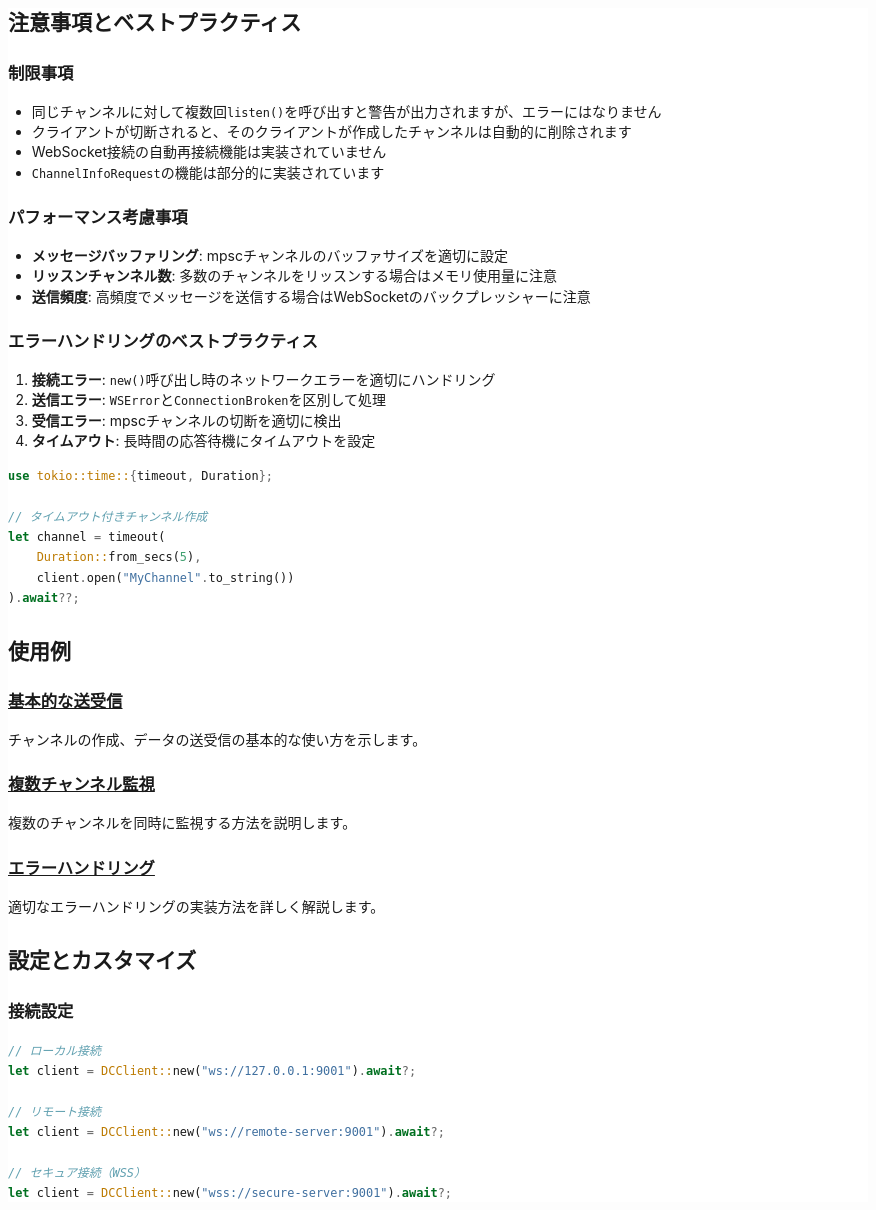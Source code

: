 ## 注意事項とベストプラクティス

### 制限事項

- 同じチャンネルに対して複数回`listen()`を呼び出すと警告が出力されますが、エラーにはなりません
- クライアントが切断されると、そのクライアントが作成したチャンネルは自動的に削除されます
- WebSocket接続の自動再接続機能は実装されていません
- `ChannelInfoRequest`の機能は部分的に実装されています

### パフォーマンス考慮事項

- **メッセージバッファリング**: mpscチャンネルのバッファサイズを適切に設定
- **リッスンチャンネル数**: 多数のチャンネルをリッスンする場合はメモリ使用量に注意
- **送信頻度**: 高頻度でメッセージを送信する場合はWebSocketのバックプレッシャーに注意

### エラーハンドリングのベストプラクティス

1. **接続エラー**: `new()`呼び出し時のネットワークエラーを適切にハンドリング
2. **送信エラー**: `WSError`と`ConnectionBroken`を区別して処理
3. **受信エラー**: mpscチャンネルの切断を適切に検出
4. **タイムアウト**: 長時間の応答待機にタイムアウトを設定

```rust
use tokio::time::{timeout, Duration};

// タイムアウト付きチャンネル作成
let channel = timeout(
    Duration::from_secs(5),
    client.open("MyChannel".to_string())
).await??;
```

## 使用例

### [基本的な送受信](./examples/basic.md)
チャンネルの作成、データの送受信の基本的な使い方を示します。

### [複数チャンネル監視](./examples/multi-channel.md)
複数のチャンネルを同時に監視する方法を説明します。

### [エラーハンドリング](./examples/error-handling.md)
適切なエラーハンドリングの実装方法を詳しく解説します。

## 設定とカスタマイズ

### 接続設定

```rust
// ローカル接続
let client = DCClient::new("ws://127.0.0.1:9001").await?;

// リモート接続
let client = DCClient::new("ws://remote-server:9001").await?;

// セキュア接続（WSS）
let client = DCClient::new("wss://secure-server:9001").await?;
```
